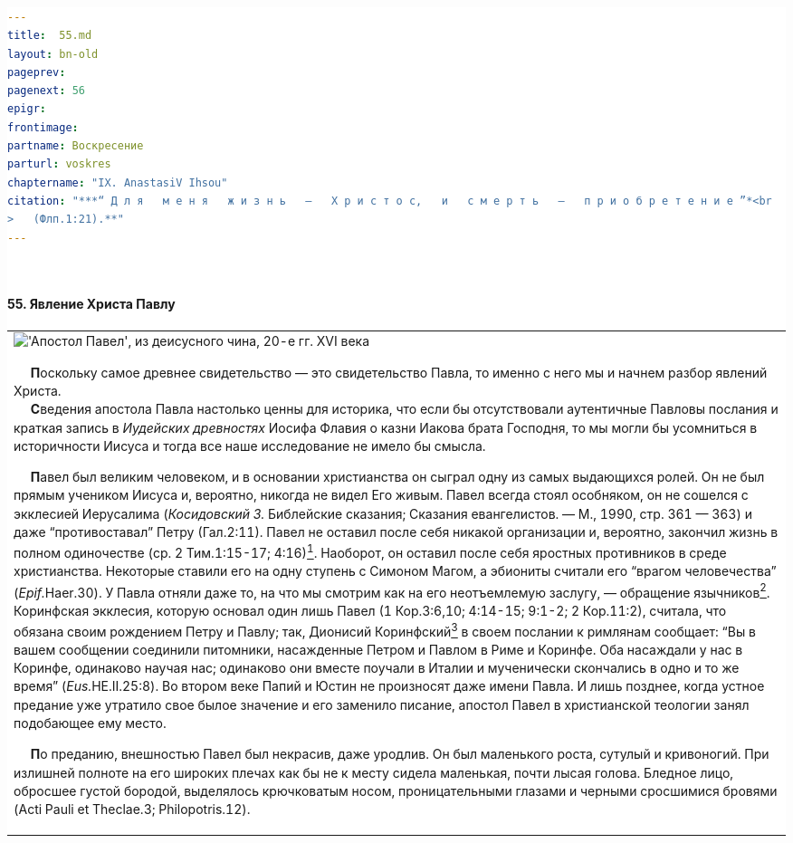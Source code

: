 ```yaml
---
title:  55.md 
layout: bn-old
pageprev: 
pagenext: 56
epigr: 
frontimage: 
partname: Воскресение
parturl: voskres
chaptername: "IX. AnastasiV Ihsou"
citation: "***“ Д л я   м е н я   ж и з н ь   —   Х р и с т о с,   и   с м е р т ь   —   п р и о б р е т е н и е ”*<br>   (Флп.1:21).**"
---
```


 

#### 55\. Явление Христа Павлу





<table>
<colgroup>
<col style="width: 100%" />
</colgroup>
<tbody>
<tr class="odd">
<td><img src="img/paulus1.jpg" width="263" height="400" alt="&#39;Апостол Павел&#39;, из деисусного чина, 20-е гг. XVI века" />
<p>     <strong>П</strong>оскольку самое древнее свидетельство — это свидетельство Павла, то именно с него мы и начнем разбор явлений Христа.<br />
     <strong>С</strong>ведения апостола Павла настолько ценны для историка, что если бы отсутствовали аутентичные Павловы послания и краткая запись в <em>Иудейских древностях</em> Иосифа Флавия о казни Иакова брата Господня, то мы могли бы усомниться в историчности Иисуса и тогда все наше исследование не имело бы смысла.</p>
<p>     <strong>П</strong>авел был великим человеком, и в основании христианства он сыграл одну из самых выдающихся ролей. Он не был прямым учеником Иисуса и, вероятно, никогда не видел Его живым. Павел всегда стоял особняком, он не сошелся с экклесией Иерусалима (<em>Косидовский З.</em> Библейские сказания; Сказания евангелистов. — М., 1990, стр. 361 — 363) и даже “противоставал” Петру (Гал.2:11). Павел не оставил после себя никакой организации и, вероятно, закончил жизнь в полном одиночестве (ср. 2 Тим.1:15-17; 4:16)<a href="#prim1" title="Второе послание к Тимофею"><sup>1</sup></a><span id="1"></span>. Hаоборот, он оставил после себя яростных противников в среде христианства. Hекоторые ставили его на одну ступень с Симоном Магом, а эбиониты считали его “врагом человечества” (<em>Epif.</em>Haer.30). У Павла отняли даже то, на что мы смотрим как на его неотъемлемую заслугу, — обращение язычников<a href="#prim2" title="Юстин о двенадцати апостолах"><sup>2</sup></a><span id="2"></span>. Коринфская экклесия, которую основал один лишь Павел (1 Кор.3:6,10; 4:14-15; 9:1-2; 2 Кор.11:2), считала, что обязана своим рождением Петру и Павлу; так, Дионисий Коринфский<a href="#prim3" title="Дионисий Коринфский"><sup>3</sup></a><span id="3"></span> в своем послании к римлянам сообщает: “Вы в вашем сообщении соединили питомники, насажденные Петром и Павлом в Риме и Коринфе. Оба насаждали у нас в Коринфе, одинаково научая нас; одинаково они вместе поучали в Италии и мученически скончались в одно и то же время” (<em>Eus.</em>HE.II.25:8). Во втором веке Папий и Юстин не произносят даже имени Павла. И лишь позднее, когда устное предание уже утратило свое былое значение и его заменило писание, апостол Павел в христианской теологии занял подобающее ему место.</p>
<p>     <strong>П</strong>о преданию, внешностью Павел был некрасив, даже уродлив. Он был маленького роста, сутулый и кривоногий. При излишней полноте на его широких плечах как бы не к месту сидела маленькая, почти лысая голова. Бледное лицо, обросшее густой бородой, выделялось крючковатым носом, проницательными глазами и черными сросшимися бровями (Acti Pauli et Theclae.3; Philopotris.12).</p>
